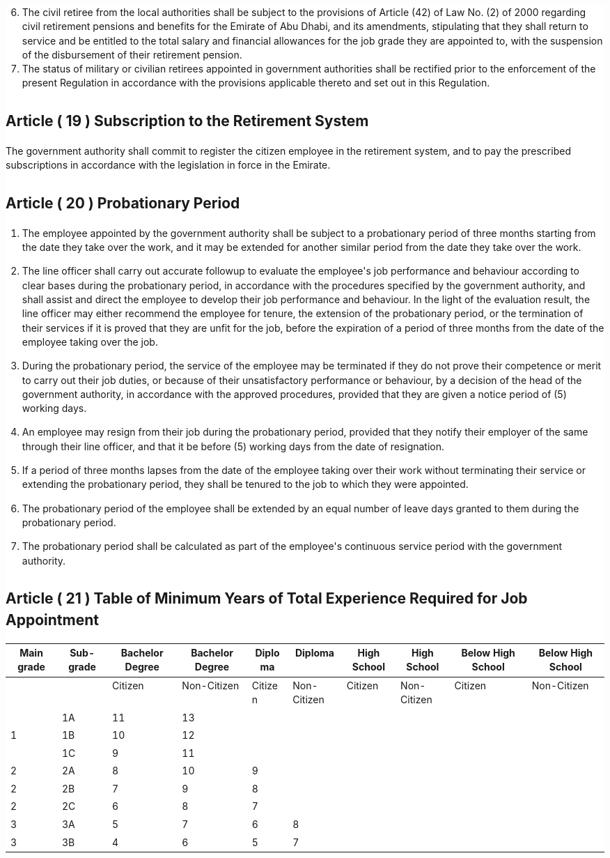 6. The civil retiree from the local authorities shall be subject to the provisions of Article (42) of Law No. (2) of  2000  regarding  civil  retirement  pensions  and  benefits  for  the  Emirate  of  Abu  Dhabi,  and  its amendments, stipulating that they shall return to service and be entitled to the total salary and financial allowances for the job grade they are appointed to, with the suspension of the disbursement of their retirement pension.
7. The status of military or civilian retirees appointed in government authorities shall be rectified prior to the enforcement of the present Regulation in accordance with the provisions applicable thereto and set out in this Regulation.

## Article ( 19 ) Subscription to the Retirement System

The government authority shall commit to register the citizen employee in the retirement system, and to pay the prescribed subscriptions in accordance with the legislation in force in the Emirate.

## Article ( 20 ) Probationary Period

1. The employee appointed by the government authority shall be subject to a probationary period of three months starting from the date they take over the work, and it may be extended for another similar period from the date they take over the work.
2. The line officer shall carry out accurate followup to evaluate the employee's job performance and behaviour according to clear bases during the probationary period, in accordance with the procedures specified by the government authority, and shall assist and direct the employee to develop their job performance and behaviour. In the light of the evaluation result, the line officer may either recommend the employee for tenure, the extension of the probationary period, or the termination of their services if it is proved that they are unfit for the job, before the expiration of a period of three months from the date of the employee taking over the job.
3. During the probationary period, the service of the employee may be terminated if they do not prove their competence or merit to carry out their job duties, or because of their unsatisfactory performance or behaviour, by a decision of the head of the government authority, in accordance with the approved procedures, provided that they are given a notice period of (5) working days.
4. An employee may resign from their job during the probationary period, provided that they notify their employer of the same through their line officer, and that it be before (5) working days from the date of resignation.

5. If  a  period  of  three  months  lapses  from  the  date  of  the  employee  taking  over  their  work  without terminating their service or extending the probationary period, they shall be tenured to the job to which they were appointed.
6. The probationary period of the employee shall be extended by an equal number of leave days granted to them during the probationary period.
7. The probationary period shall be calculated as part of the employee's continuous service period with the government authority.

## Article ( 21 ) Table of Minimum Years of Total Experience Required for Job Appointment

| Main grade   | Sub-grade   | Bachelor Degree   | Bachelor Degree   | Diploma   | Diploma     | High School   | High School   | Below High School   | Below High School   |
|--------------|-------------|-------------------|-------------------|-----------|-------------|---------------|---------------|---------------------|---------------------|
|              |             | Citizen           | Non-Citizen       | Citizen   | Non-Citizen | Citizen       | Non-Citizen   | Citizen             | Non-Citizen         |
|              | 1A          | 11                | 13                |           |             |               |               |                     |                     |
| 1            | 1B          | 10                | 12                |           |             |               |               |                     |                     |
|              | 1C          | 9                 | 11                |           |             |               |               |                     |                     |
| 2            | 2A          | 8                 | 10                | 9         |             |               |               |                     |                     |
| 2            | 2B          | 7                 | 9                 | 8         |             |               |               |                     |                     |
| 2            | 2C          | 6                 | 8                 | 7         |             |               |               |                     |                     |
| 3            | 3A          | 5                 | 7                 | 6         | 8           |               |               |                     |                     |
| 3            | 3B          | 4                 | 6                 | 5         | 7           |               |               |                     |                     |